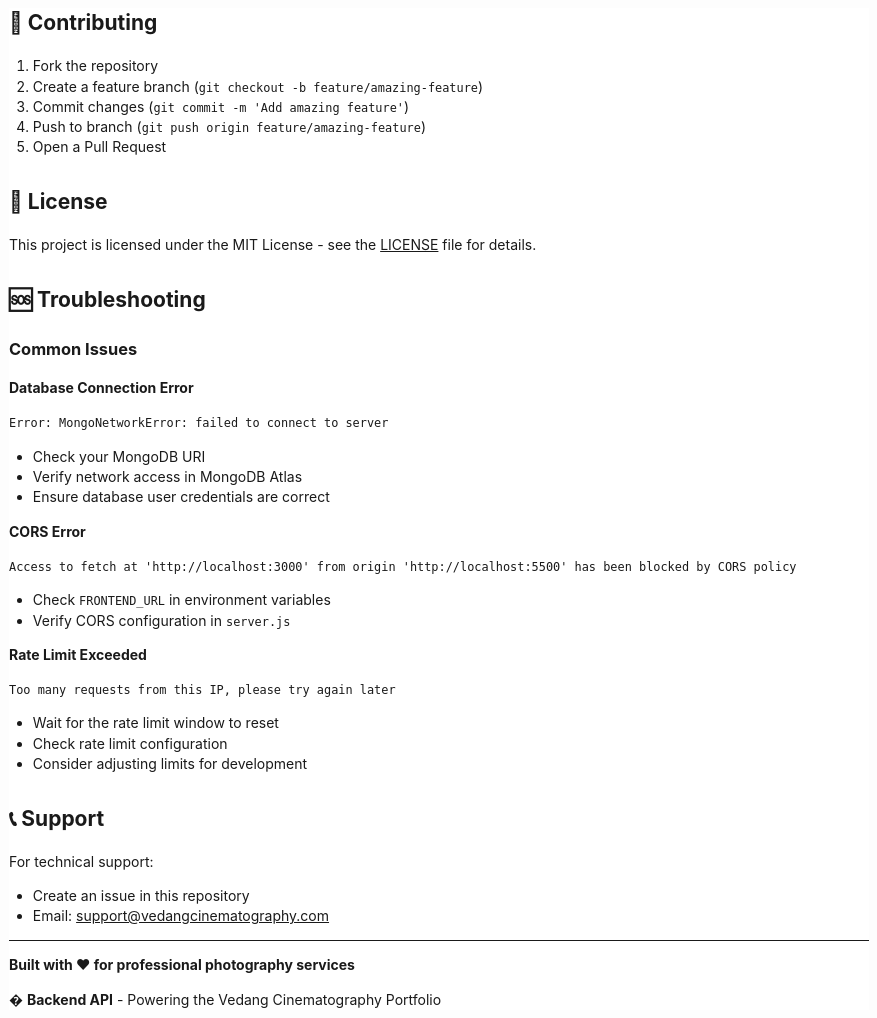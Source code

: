 ## 🤝 Contributing

1. Fork the repository
2. Create a feature branch (`git checkout -b feature/amazing-feature`)
3. Commit changes (`git commit -m 'Add amazing feature'`)
4. Push to branch (`git push origin feature/amazing-feature`)
5. Open a Pull Request

## 📄 License

This project is licensed under the MIT License - see the [LICENSE](LICENSE) file for details.

## 🆘 Troubleshooting

### Common Issues

**Database Connection Error**
```
Error: MongoNetworkError: failed to connect to server
```
- Check your MongoDB URI
- Verify network access in MongoDB Atlas
- Ensure database user credentials are correct

**CORS Error**
```
Access to fetch at 'http://localhost:3000' from origin 'http://localhost:5500' has been blocked by CORS policy
```
- Check `FRONTEND_URL` in environment variables
- Verify CORS configuration in `server.js`

**Rate Limit Exceeded**
```
Too many requests from this IP, please try again later
```
- Wait for the rate limit window to reset
- Check rate limit configuration
- Consider adjusting limits for development

## 📞 Support

For technical support:
- Create an issue in this repository
- Email: support@vedangcinematography.com

---

**Built with ❤️ for professional photography services**

� **Backend API** - Powering the Vedang Cinematography Portfolio
